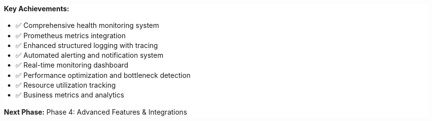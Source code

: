 **Key Achievements:**
- ✅ Comprehensive health monitoring system
- ✅ Prometheus metrics integration
- ✅ Enhanced structured logging with tracing
- ✅ Automated alerting and notification system
- ✅ Real-time monitoring dashboard
- ✅ Performance optimization and bottleneck detection
- ✅ Resource utilization tracking
- ✅ Business metrics and analytics

**Next Phase:** Phase 4: Advanced Features & Integrations 